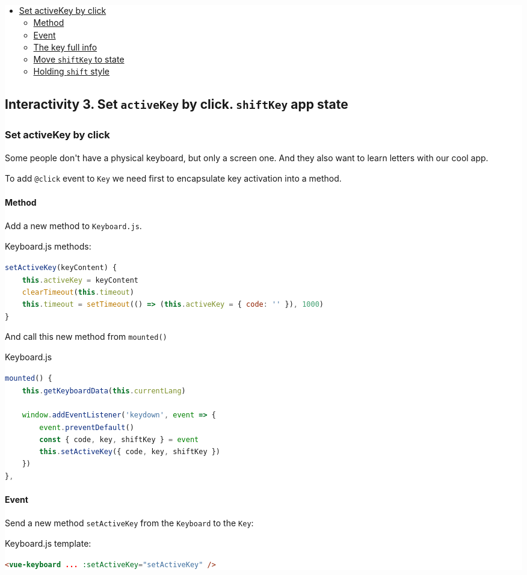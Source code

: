 - [Set activeKey by click](#set-activekey-by-click)
  - [Method](#method)
  - [Event](#event)
  - [The key full info](#the-key-full-info)
  - [Move `shiftKey` to state](#move-shiftkey-to-state)
  - [Holding `shift` style](#holding-shift-style)

## Interactivity 3. Set `activeKey` by click. `shiftKey` app state

### Set activeKey by click

Some people don't have a physical keyboard, but only a screen one. And they also want to learn letters with our cool app.

To add `@click` event to `Key` we need first to encapsulate key activation into a method.

#### Method

Add a new method to `Keyboard.js`.

Keyboard.js methods:

```js
setActiveKey(keyContent) {
	this.activeKey = keyContent
	clearTimeout(this.timeout)
	this.timeout = setTimeout(() => (this.activeKey = { code: '' }), 1000)
}
```

And call this new method from `mounted()`

Keyboard.js

```js
mounted() {
	this.getKeyboardData(this.currentLang)

	window.addEventListener('keydown', event => {
		event.preventDefault()
		const { code, key, shiftKey } = event
		this.setActiveKey({ code, key, shiftKey })
	})
},
```

#### Event

Send a new method `setActiveKey` from the `Keyboard` to the `Key`:

Keyboard.js template:

```html
<vue-keyboard ... :setActiveKey="setActiveKey" />
```
